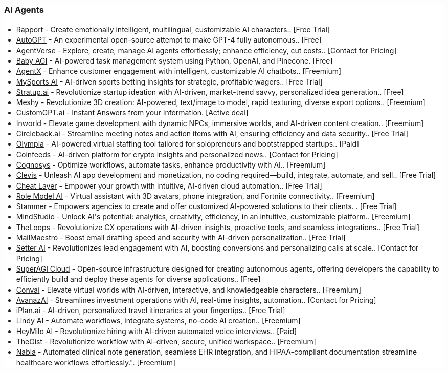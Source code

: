 ### AI Agents

- [Rapport](https://www.rapport.cloud) - Create emotionally intelligent, multilingual, customizable AI characters.. [Free Trial]
- [AutoGPT](https://github.com) - An experimental open-source attempt to make GPT-4 fully autonomous.. [Free]
- [AgentVerse](https://agentverse.ai) - Explore, create, manage AI agents effortlessly; enhance efficiency, cut costs.. [Contact for Pricing]
- [Baby AGI](https://github.com) - AI-powered task management system using Python, OpenAI, and Pinecone. [Free]
- [AgentX](https://www.agentx.so) - Enhance customer engagement with intelligent, customizable AI chatbots.. [Freemium]
- [MySports AI](https://mysports.ai) - AI-driven sports betting insights for strategic, profitable wagers.. [Free Trial]
- [Stratup.ai](https://stratup.ai) - Revolutionize startup ideation with AI-driven, market-trend savvy, personalized idea generation.. [Free]
- [Meshy](https://www.meshy.ai) - Revolutionize 3D creation: AI-powered, text/image to model, rapid texturing, diverse export options.. [Freemium]
- [CustomGPT.ai](https://customgpt.ai) - Instant Answers from your Information. [Active deal]
- [Inworld](https://www.inworld.ai) - Elevate game development with dynamic NPCs, immersive worlds, and AI-driven content creation.. [Freemium]
- [Circleback.ai](https://www.circleback.ai) - Streamline meeting notes and action items with AI, ensuring efficiency and data security.. [Free Trial]
- [Olympia](https://olympia.chat) - AI-powered virtual staffing tool tailored for solopreneurs and bootstrapped startups.. [Paid]
- [Coinfeeds](https://www.coinfeeds.ai) - AI-driven platform for crypto insights and personalized news.. [Contact for Pricing]
- [Cognosys](https://www.cognosys.ai) - Optimize workflows, automate tasks, enhance productivity with AI.. [Freemium]
- [Clevis](https://clevis.app) - Unleash AI app development and monetization, no coding required—build, integrate, automate, and sell.. [Free Trial]
- [Cheat Layer](https://cheatlayer.com) - Empower your growth with intuitive, AI-driven cloud automation.. [Free Trial]
- [Role Model AI](https://rolemodel.ai) - Virtual assistant with 3D avatars, phone integration, and Fortnite connectivity.. [Freemium]
- [Stammer](https://stammer.ai) - Empowers agencies to create and offer customized AI-powered solutions to their clients. . [Free Trial]
- [MindStudio](https://get.youai.ai) - Unlock AI's potential: analytics, creativity, efficiency, in an intuitive, customizable platform.. [Freemium]
- [TheLoops](https://theloops.io) - Revolutionize CX operations with AI-driven insights, proactive tools, and seamless integrations.. [Free Trial]
- [MailMaestro](https://www.maestrolabs.com) - Boost email drafting speed and security with AI-driven personalization.. [Free Trial]
- [Setter AI](https://www.trysetter.com) - Revolutionizes lead engagement with AI, boosting conversions and personalizing calls at scale.. [Contact for Pricing]
- [SuperAGI Cloud](https://superagi.com) - Open-source infrastructure designed for creating autonomous agents, offering developers the capability to efficiently build and deploy these agents for diverse applications.. [Free]
- [Convai](https://www.convai.com) - Elevate virtual worlds with AI-driven, interactive, and knowledgeable characters.. [Freemium]
- [AvanazAI](https://avanz.ai) - Streamlines investment operations with AI, real-time insights, automation.. [Contact for Pricing]
- [iPlan.ai](https://iplan.ai) - AI-driven, personalized travel itineraries at your fingertips.. [Free Trial]
- [Lindy AI](https://www.lindy.ai) - Automate workflows, integrate systems, no-code AI creation.. [Freemium]
- [HeyMilo AI](https://www.heymilo.ai) - Revolutionize hiring with AI-driven automated voice interviews.. [Paid]
- [TheGist](https://www.thegist.ai) - Revolutionize workflow with AI-driven, secure, unified workspace.. [Freemium]
- [Nabla](https://www.nabla.com) - Automated clinical note generation, seamless EHR integration, and HIPAA-compliant documentation streamline healthcare workflows effortlessly.". [Freemium]
